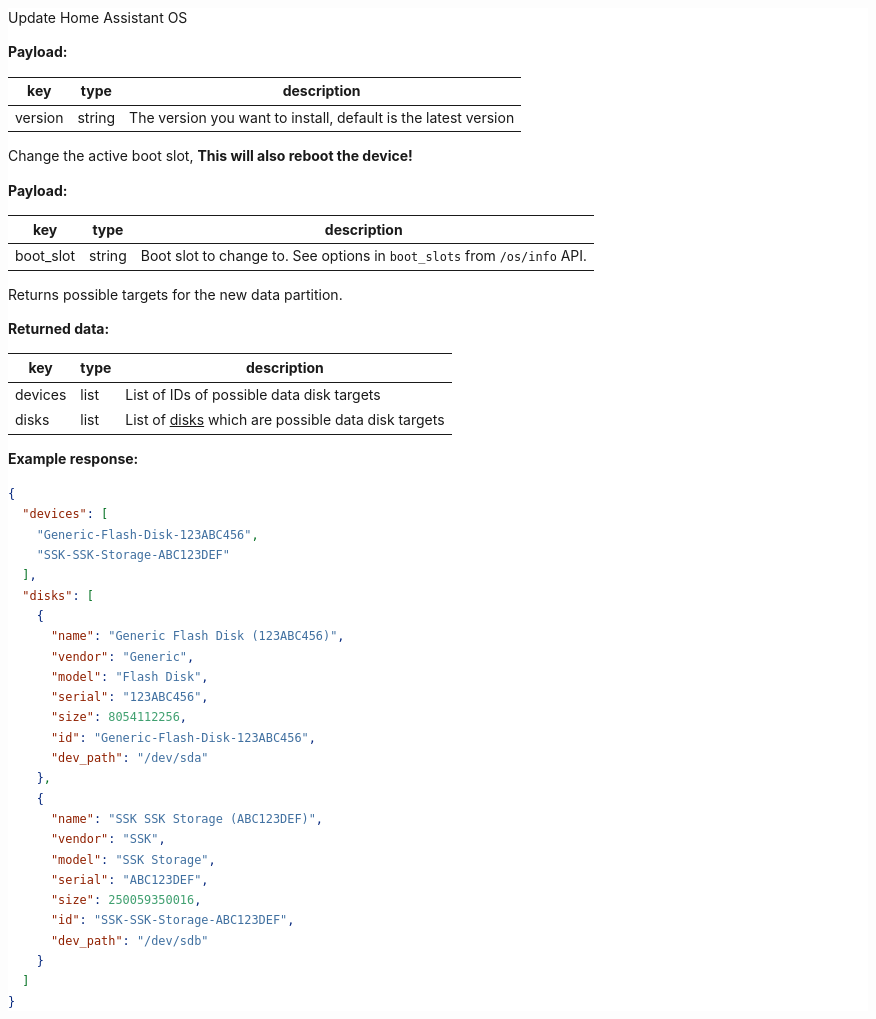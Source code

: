 </ApiEndpoint>

<ApiEndpoint path="/os/update" method="post">

Update Home Assistant OS

**Payload:**

| key     | type   | description                                                    |
| ------- | ------ | -------------------------------------------------------------- |
| version | string | The version you want to install, default is the latest version |

</ApiEndpoint>

<ApiEndpoint path="/os/boot-slot" method="post">

Change the active boot slot, **This will also reboot the device!** 

**Payload:**

| key       | type   | description                                                              |
| --------- | ------ | ------------------------------------------------------------------------ |
| boot_slot | string | Boot slot to change to. See options in `boot_slots` from `/os/info` API. |

</ApiEndpoint>

<ApiEndpoint path="/os/datadisk/list" method="get">

Returns possible targets for the new data partition.

**Returned data:**

| key              | type    | description                                                                         |
| ---------------- | ------- | ----------------------------------------------------------------------------------- |
| devices          | list    | List of IDs of possible data disk targets                                           |
| disks            | list    | List of [disks](api/supervisor/models.md#disk) which are possible data disk targets |

**Example response:**

```json
{
  "devices": [
    "Generic-Flash-Disk-123ABC456",
    "SSK-SSK-Storage-ABC123DEF"
  ],
  "disks": [
    {
      "name": "Generic Flash Disk (123ABC456)",
      "vendor": "Generic",
      "model": "Flash Disk",
      "serial": "123ABC456",
      "size": 8054112256,
      "id": "Generic-Flash-Disk-123ABC456",
      "dev_path": "/dev/sda"
    },
    {
      "name": "SSK SSK Storage (ABC123DEF)",
      "vendor": "SSK",
      "model": "SSK Storage",
      "serial": "ABC123DEF",
      "size": 250059350016,
      "id": "SSK-SSK-Storage-ABC123DEF",
      "dev_path": "/dev/sdb"
    }
  ]
}
```
